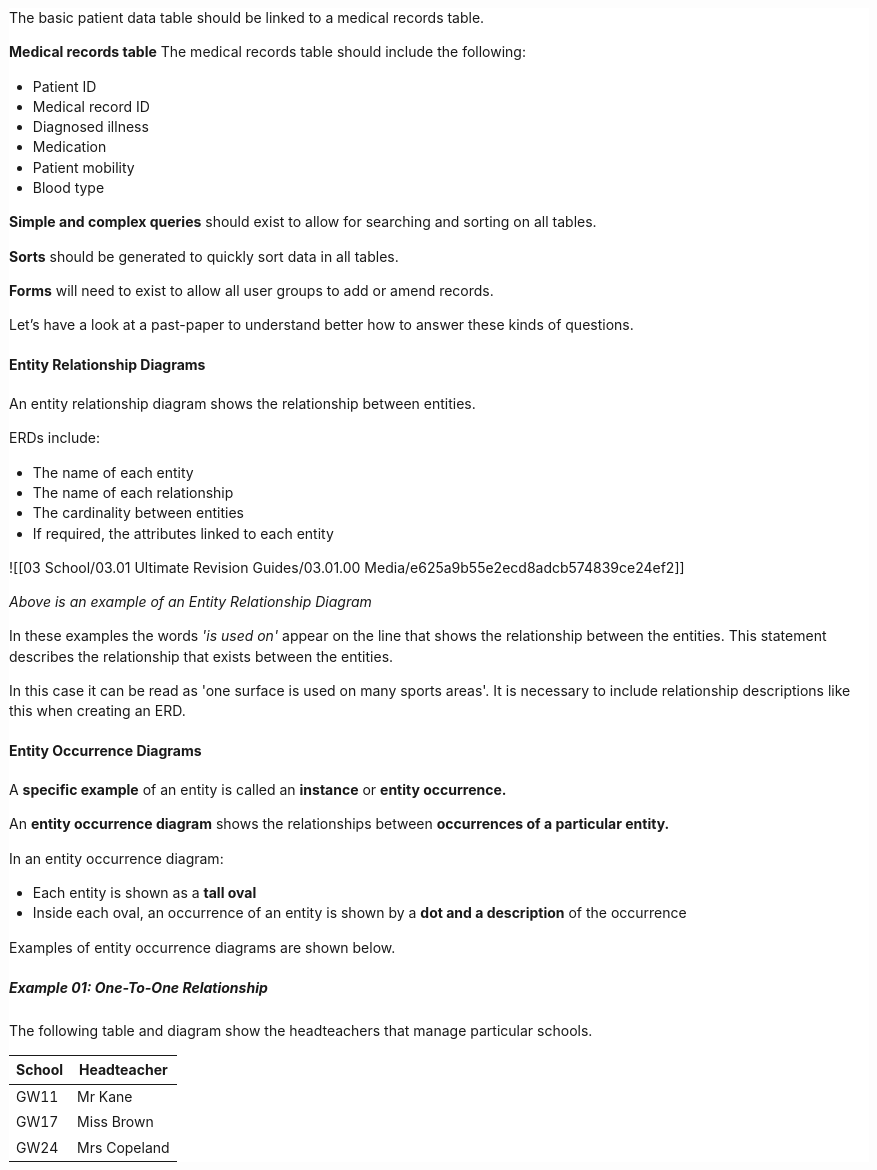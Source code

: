 The basic patient data table should be linked to a medical records table.

**Medical records table**
The medical records table should include the following:
-   Patient ID
-   Medical record ID
-   Diagnosed illness
-   Medication
-   Patient mobility
-   Blood type

**Simple and complex queries** should exist to allow for searching and sorting on all tables.

**Sorts** should be generated to quickly sort data in all tables.

**Forms** will need to exist to allow all user groups to add or amend records.

Let’s have a look at a past-paper to understand better how to answer these kinds of questions.


#### Entity Relationship Diagrams
An entity relationship diagram shows the relationship between entities.

ERDs include:
- The name of each entity
- The name of each relationship
- The cardinality between entities
- If required, the attributes linked to each entity

![[03 School/03.01 Ultimate Revision Guides/03.01.00 Media/e625a9b55e2ecd8adcb574839ce24ef2]]

*Above is an example of an Entity Relationship Diagram*

In these examples the words _'is used on'_ appear on the line that shows the relationship between the entities. This statement describes the relationship that exists between the entities.

In this case it can be read as 'one surface is used on many sports areas'. It is necessary to include relationship descriptions like this when creating an ERD.

#### Entity Occurrence Diagrams

A **specific example** of an entity is called an **instance** or **entity occurrence.**

An **entity occurrence diagram** shows the relationships between **occurrences of a particular entity.**

In an entity occurrence diagram:
- Each entity is shown as a **tall oval**
- Inside each oval, an occurrence of an entity is shown by a **dot and a description** of the occurrence

Examples of entity occurrence diagrams are shown below.

##### Example 01: One-To-One Relationship
The following table and diagram show the headteachers that manage particular schools.

| School | Headteacher  |
| ------ | ------------ |
| GW11   | Mr Kane      |
| GW17   | Miss Brown   |
| GW24   | Mrs Copeland | 

